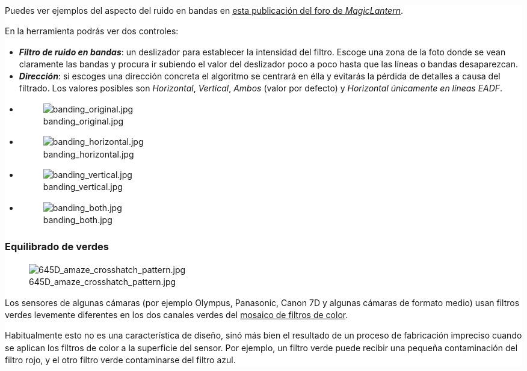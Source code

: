 Puedes ver ejemplos del aspecto del ruido en bandas en [esta publicación
del foro de
*MagicLantern*](http://www.magiclantern.fm/forum/index.php?topic=10111.msg105001#msg105001).

En la herramienta podrás ver dos controles:

- ***Filtro de ruido en bandas***: un deslizador para establecer la
  intensidad del filtro. Escoge una zona de la foto donde se vean
  claramente las bandas y procura ir subiendo el valor del deslizador
  poco a poco hasta que las líneas o bandas desaparezcan.
- ***Dirección***: si escoges una dirección concreta el algoritmo se
  centrará en élla y evitarás la pérdida de detalles a causa del
  filtrado. Los valores posibles son *Horizontal*, *Vertical*, *Ambos*
  (valor por defecto) y *Horizontal únicamente en líneas EADF*.

<div>

- <figure>
  <img src="/images/banding_original.jpg" title="banding_original.jpg" />
  <figcaption>banding_original.jpg</figcaption>
  </figure>

- <figure>
  <img src="/images/banding_horizontal.jpg" title="banding_horizontal.jpg" />
  <figcaption>banding_horizontal.jpg</figcaption>
  </figure>

- <figure>
  <img src="/images/banding_vertical.jpg" title="banding_vertical.jpg" />
  <figcaption>banding_vertical.jpg</figcaption>
  </figure>

- <figure>
  <img src="/images/banding_both.jpg" title="banding_both.jpg" />
  <figcaption>banding_both.jpg</figcaption>
  </figure>

</div>

### Equilibrado de verdes

<figure>
<img src="/images/645D_amaze_crosshatch_pattern.jpg"
title="645D_amaze_crosshatch_pattern.jpg" />
<figcaption>645D_amaze_crosshatch_pattern.jpg</figcaption>
</figure>

Los sensores de algunas cámaras (por ejemplo Olympus, Panasonic, Canon
7D y algunas cámaras de formato medio) usan filtros verdes levemente
diferentes en los dos canales verdes del [mosaico de filtros de
color](https://es.wikipedia.org/wiki/Mosaico_filtro_de_color).

Habitualmente esto no es una característica de diseño, sinó más bien el
resultado de un proceso de fabricación impreciso cuando se aplican los
filtros de color a la superficie del sensor. Por ejemplo, un filtro
verde puede recibir una pequeña contaminación del filtro rojo, y el otro
filtro verde contaminarse del filtro azul.
